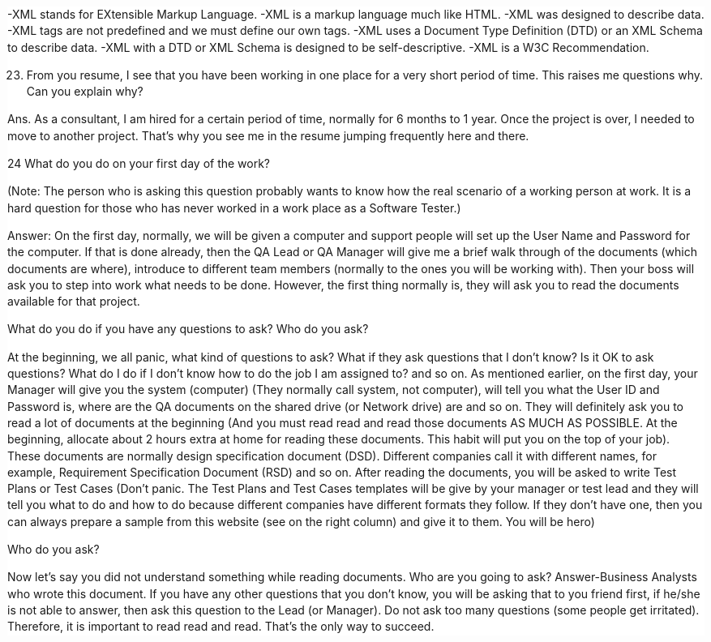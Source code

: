 -XML stands for EXtensible Markup Language.
-XML is a markup language much like HTML.
-XML was designed to describe data.
-XML tags are not predefined and we must define our own tags.
-XML uses a Document Type Definition (DTD) or an XML Schema to describe data.
-XML with a DTD or XML Schema is designed to be self-descriptive.
-XML is a W3C Recommendation.

23.  From you resume, I see that you have been working in one place for a very short period of time. This raises me questions why. Can you explain why?

Ans. As a consultant, I am hired for a certain period of time, normally for 6 months to 1 year. Once the project is over, I needed to move to another project. That’s why you see me in the resume jumping frequently here and there.

24  What do you do on your  first day of the work?


(Note:  The person who is asking this question probably wants to know how the real scenario of a working person at work. It is a hard question for those who has never worked in a work place as a Software Tester.)

Answer: On the first day, normally, we will be given a computer and support people will set up the User Name and Password for the computer.  If that is done already, then the QA Lead or QA Manager will give me a brief walk through of the documents (which documents are where), introduce to different team members (normally to the ones you will be working with).  Then your boss will ask you to step into work what needs to be done.  However, the first thing normally is, they will ask you to read the documents available for that project.

What do you do if you have any questions to ask? Who do you ask?

At the beginning, we all panic, what kind of questions to ask? What if they ask questions that I don’t know? Is it OK to ask questions? What do I do if I don’t know how to do the job I am assigned to? and so on.
As mentioned earlier, on the first day, your Manager will give you the system (computer) (They normally call system, not computer), will tell you what the User ID and Password is, where are the QA documents on the shared drive (or Network drive) are and so on. They will definitely ask you to read a lot of documents at the beginning (And you must read read and read those documents AS MUCH AS POSSIBLE. At the beginning, allocate about 2 hours extra at home for reading these documents. This habit will put you on the top of your job). These documents are normally design specification document (DSD). Different companies call it with different names, for example, Requirement Specification Document (RSD) and so on. After reading the documents, you will be asked to write Test Plans or Test Cases (Don’t panic. The Test Plans and Test Cases templates will be give by your manager or test lead and they will tell you what to do and how to do because different companies have different formats they follow. If they don’t have one, then you can always prepare a sample from this website (see on the right column) and give it to them. You will be hero)


Who do you ask?

Now let’s say you did not understand something while reading documents. Who are you going to ask? Answer-Business Analysts who wrote this document. If you have any other questions that you don’t know, you will be asking that to you friend first, if he/she is not able to answer, then ask this question to the Lead (or Manager). Do not ask too many questions (some people get irritated). Therefore, it is important to read read and read. That’s the only way to succeed.
